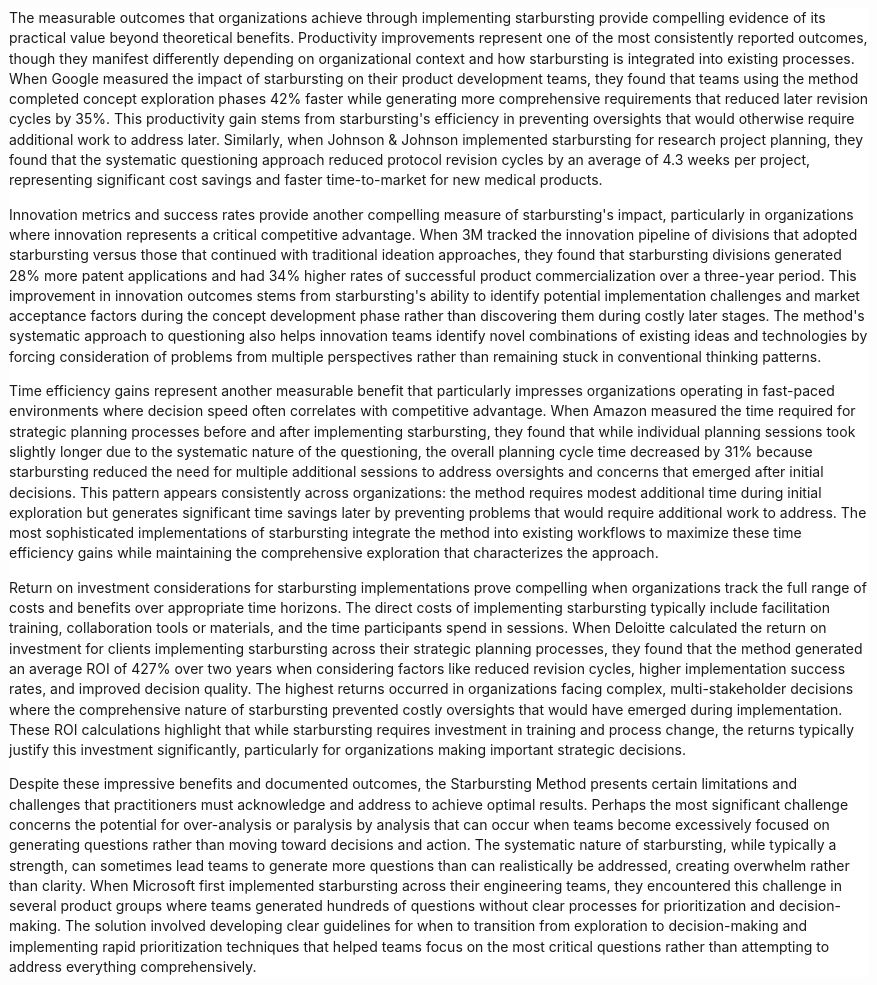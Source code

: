 The measurable outcomes that organizations achieve through implementing starbursting provide compelling evidence of its practical value beyond theoretical benefits. Productivity improvements represent one of the most consistently reported outcomes, though they manifest differently depending on organizational context and how starbursting is integrated into existing processes. When Google measured the impact of starbursting on their product development teams, they found that teams using the method completed concept exploration phases 42% faster while generating more comprehensive requirements that reduced later revision cycles by 35%. This productivity gain stems from starbursting's efficiency in preventing oversights that would otherwise require additional work to address later. Similarly, when Johnson & Johnson implemented starbursting for research project planning, they found that the systematic questioning approach reduced protocol revision cycles by an average of 4.3 weeks per project, representing significant cost savings and faster time-to-market for new medical products.

Innovation metrics and success rates provide another compelling measure of starbursting's impact, particularly in organizations where innovation represents a critical competitive advantage. When 3M tracked the innovation pipeline of divisions that adopted starbursting versus those that continued with traditional ideation approaches, they found that starbursting divisions generated 28% more patent applications and had 34% higher rates of successful product commercialization over a three-year period. This improvement in innovation outcomes stems from starbursting's ability to identify potential implementation challenges and market acceptance factors during the concept development phase rather than discovering them during costly later stages. The method's systematic approach to questioning also helps innovation teams identify novel combinations of existing ideas and technologies by forcing consideration of problems from multiple perspectives rather than remaining stuck in conventional thinking patterns.

Time efficiency gains represent another measurable benefit that particularly impresses organizations operating in fast-paced environments where decision speed often correlates with competitive advantage. When Amazon measured the time required for strategic planning processes before and after implementing starbursting, they found that while individual planning sessions took slightly longer due to the systematic nature of the questioning, the overall planning cycle time decreased by 31% because starbursting reduced the need for multiple additional sessions to address oversights and concerns that emerged after initial decisions. This pattern appears consistently across organizations: the method requires modest additional time during initial exploration but generates significant time savings later by preventing problems that would require additional work to address. The most sophisticated implementations of starbursting integrate the method into existing workflows to maximize these time efficiency gains while maintaining the comprehensive exploration that characterizes the approach.

Return on investment considerations for starbursting implementations prove compelling when organizations track the full range of costs and benefits over appropriate time horizons. The direct costs of implementing starbursting typically include facilitation training, collaboration tools or materials, and the time participants spend in sessions. When Deloitte calculated the return on investment for clients implementing starbursting across their strategic planning processes, they found that the method generated an average ROI of 427% over two years when considering factors like reduced revision cycles, higher implementation success rates, and improved decision quality. The highest returns occurred in organizations facing complex, multi-stakeholder decisions where the comprehensive nature of starbursting prevented costly oversights that would have emerged during implementation. These ROI calculations highlight that while starbursting requires investment in training and process change, the returns typically justify this investment significantly, particularly for organizations making important strategic decisions.

Despite these impressive benefits and documented outcomes, the Starbursting Method presents certain limitations and challenges that practitioners must acknowledge and address to achieve optimal results. Perhaps the most significant challenge concerns the potential for over-analysis or paralysis by analysis that can occur when teams become excessively focused on generating questions rather than moving toward decisions and action. The systematic nature of starbursting, while typically a strength, can sometimes lead teams to generate more questions than can realistically be addressed, creating overwhelm rather than clarity. When Microsoft first implemented starbursting across their engineering teams, they encountered this challenge in several product groups where teams generated hundreds of questions without clear processes for prioritization and decision-making. The solution involved developing clear guidelines for when to transition from exploration to decision-making and implementing rapid prioritization techniques that helped teams focus on the most critical questions rather than attempting to address everything comprehensively.
